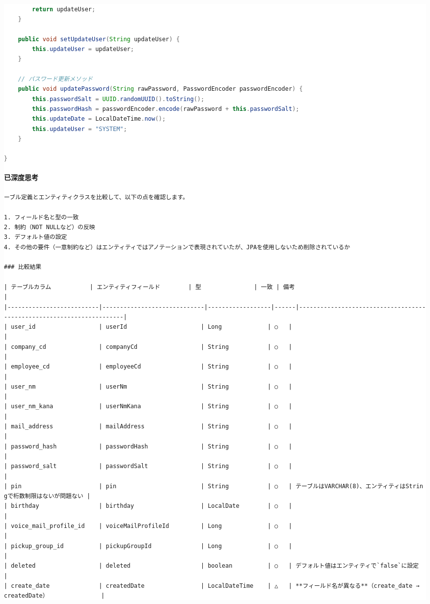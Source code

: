 ```java
        return updateUser;
    }

    public void setUpdateUser(String updateUser) {
        this.updateUser = updateUser;
    }

    // パスワード更新メソッド
    public void updatePassword(String rawPassword, PasswordEncoder passwordEncoder) {
        this.passwordSalt = UUID.randomUUID().toString();
        this.passwordHash = passwordEncoder.encode(rawPassword + this.passwordSalt);
        this.updateDate = LocalDateTime.now();
        this.updateUser = "SYSTEM";
    }

}

```

#### 已深度思考

````
ーブル定義とエンティティクラスを比較して、以下の点を確認します。

1. フィールド名と型の一致
2. 制約（NOT NULLなど）の反映
3. デフォルト値の設定
4. その他の要件（一意制約など）はエンティティではアノテーションで表現されていたが、JPAを使用しないため削除されているか

### 比較結果

| テーブルカラム           | エンティティフィールド        | 型               | 一致 | 備考                                                                 |
|--------------------------|-----------------------------|------------------|------|----------------------------------------------------------------------|
| user_id                  | userId                     | Long             | ○   |                                                                      |
| company_cd               | companyCd                  | String           | ○   |                                                                      |
| employee_cd              | employeeCd                 | String           | ○   |                                                                      |
| user_nm                  | userNm                     | String           | ○   |                                                                      |
| user_nm_kana             | userNmKana                 | String           | ○   |                                                                      |
| mail_address             | mailAddress                | String           | ○   |                                                                      |
| password_hash            | passwordHash               | String           | ○   |                                                                      |
| password_salt            | passwordSalt               | String           | ○   |                                                                      |
| pin                      | pin                        | String           | ○   | テーブルはVARCHAR(8)、エンティティはStringで桁数制限はないが問題ない |
| birthday                 | birthday                   | LocalDate        | ○   |                                                                      |
| voice_mail_profile_id    | voiceMailProfileId         | Long             | ○   |                                                                      |
| pickup_group_id          | pickupGroupId              | Long             | ○   |                                                                      |
| deleted                  | deleted                    | boolean          | ○   | デフォルト値はエンティティで`false`に設定                            |
| create_date              | createdDate                | LocalDateTime    | △   | **フィールド名が異なる**（create_date → createdDate）               |
````
